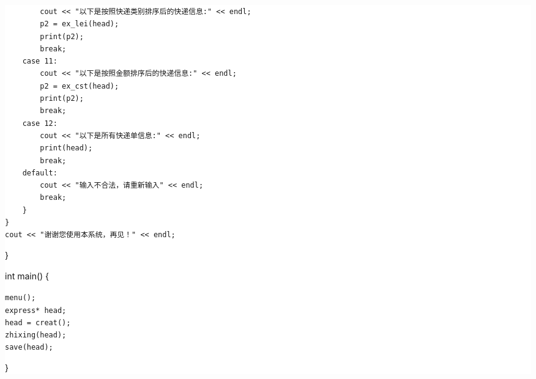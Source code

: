 			cout << "以下是按照快递类别排序后的快递信息:" << endl;
			p2 = ex_lei(head);
			print(p2);
			break;
		case 11:
			cout << "以下是按照金额排序后的快递信息:" << endl;
			p2 = ex_cst(head);
			print(p2);
			break;
		case 12:
			cout << "以下是所有快递单信息:" << endl;
			print(head);
			break;
		default:
			cout << "输入不合法，请重新输入" << endl;
			break;
		}
	}
	cout << "谢谢您使用本系统，再见！" << endl;
}

int main()
{

	menu();
	express* head;
	head = creat();
	zhixing(head);
	save(head);
}
